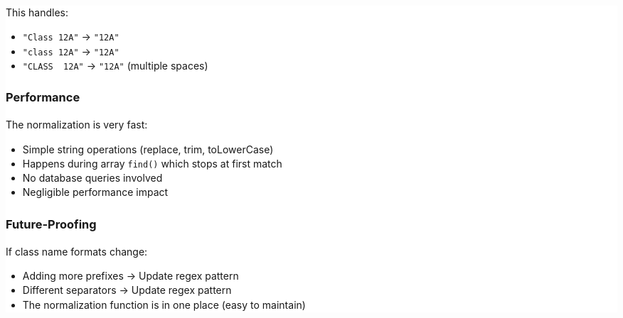 This handles:
- `"Class 12A"` → `"12A"`
- `"class 12A"` → `"12A"`
- `"CLASS  12A"` → `"12A"` (multiple spaces)

### Performance
The normalization is very fast:
- Simple string operations (replace, trim, toLowerCase)
- Happens during array `find()` which stops at first match
- No database queries involved
- Negligible performance impact

### Future-Proofing
If class name formats change:
- Adding more prefixes → Update regex pattern
- Different separators → Update regex pattern
- The normalization function is in one place (easy to maintain)
